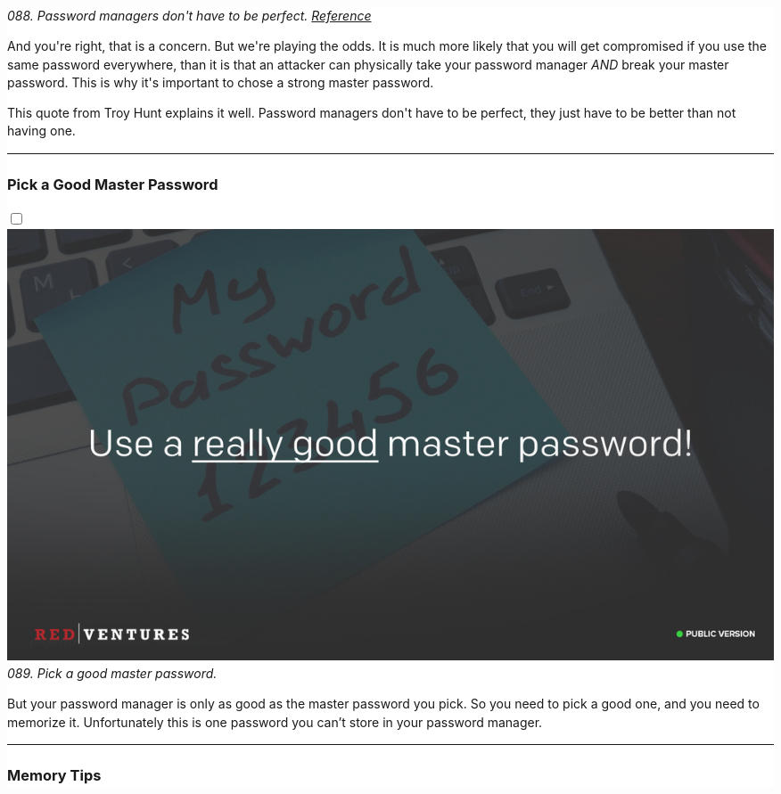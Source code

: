 _088. Password managers don't have to be perfect. [Reference](https://www.troyhunt.com/password-managers-dont-have-to-be-perfect-they-just-have-to-be-better-than-not-having-one/)_

And you're right, that is a concern. But we're playing the odds. It is much more likely that you will get compromised if you use the same password everywhere, than it is that an attacker can physically take your password manager _AND_ break your master password. This is why it's important to chose a strong master password.

This quote from Troy Hunt explains it well. Password managers don't have to be perfect, they just have to be better than not having one.

---

### Pick a Good Master Password

<input type="checkbox" id="094" /><label for="094">![094](../slides/for_everyone/for_everyone.094.jpeg)</label>
_089. Pick a good master password._

But your password manager is only as good as the master password you pick. So you need to pick a good one, and you need to memorize it. Unfortunately this is one password you can’t store in your password manager.

---

### Memory Tips
